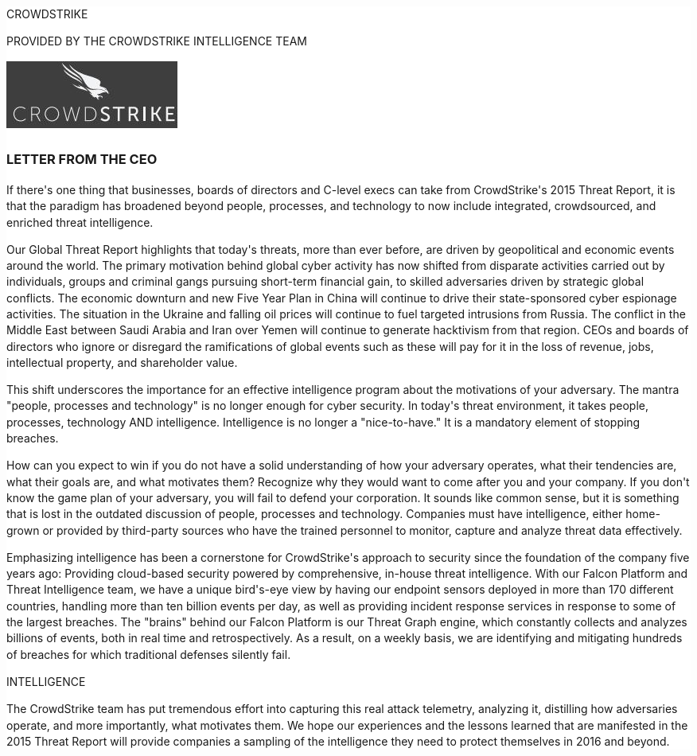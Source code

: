 CROWDSTRIKE

PROVIDED BY THE CROWDSTRIKE INTELLIGENCE TEAM

![](_page_1_Picture_0.jpeg)

### LETTER FROM THE CEO

If there's one thing that businesses, boards of directors and C-level execs can take from CrowdStrike's 2015 Threat Report, it is that the paradigm has broadened beyond people, processes, and technology to now include integrated, crowdsourced, and enriched threat intelligence.

Our Global Threat Report highlights that today's threats, more than ever before, are driven by geopolitical and economic events around the world. The primary motivation behind global cyber activity has now shifted from disparate activities carried out by individuals, groups and criminal gangs pursuing short-term financial gain, to skilled adversaries driven by strategic global conflicts. The economic downturn and new Five Year Plan in China will continue to drive their state-sponsored cyber espionage activities. The situation in the Ukraine and falling oil prices will continue to fuel targeted intrusions from Russia. The conflict in the Middle East between Saudi Arabia and Iran over Yemen will continue to generate hacktivism from that region. CEOs and boards of directors who ignore or disregard the ramifications of global events such as these will pay for it in the loss of revenue, jobs, intellectual property, and shareholder value.

This shift underscores the importance for an effective intelligence program about the motivations of your adversary. The mantra "people, processes and technology" is no longer enough for cyber security. In today's threat environment, it takes people, processes, technology AND intelligence. Intelligence is no longer a "nice-to-have." It is a mandatory element of stopping breaches.

How can you expect to win if you do not have a solid understanding of how your adversary operates, what their tendencies are, what their goals are, and what motivates them? Recognize why they would want to come after you and your company. If you don't know the game plan of your adversary, you will fail to defend your corporation. It sounds like common sense, but it is something that is lost in the outdated discussion of people, processes and technology. Companies must have intelligence, either home-grown or provided by third-party sources who have the trained personnel to monitor, capture and analyze threat data effectively.

Emphasizing intelligence has been a cornerstone for CrowdStrike's approach to security since the foundation of the company five years ago: Providing cloud-based security powered by comprehensive, in-house threat intelligence. With our Falcon Platform and Threat Intelligence team, we have a unique bird's-eye view by having our endpoint sensors deployed in more than 170 different countries, handling more than ten billion events per day, as well as providing incident response services in response to some of the largest breaches. The "brains" behind our Falcon Platform is our Threat Graph engine, which constantly collects and analyzes billions of events, both in real time and retrospectively. As a result, on a weekly basis, we are identifying and mitigating hundreds of breaches for which traditional defenses silently fail.

INTELLIGENCE

The CrowdStrike team has put tremendous effort into capturing this real attack telemetry, analyzing it, distilling how adversaries operate, and more importantly, what motivates them. We hope our experiences and the lessons learned that are manifested in the 2015 Threat Report will provide companies a sampling of the intelligence they need to protect themselves in 2016 and beyond.
